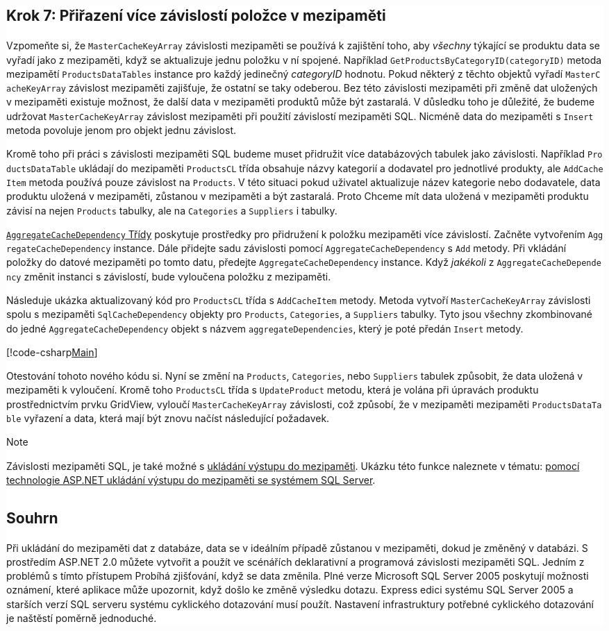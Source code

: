 
## <a name="step-7-associating-multiple-dependencies-with-a-cached-item"></a>Krok 7: Přiřazení více závislostí položce v mezipaměti

Vzpomeňte si, že `MasterCacheKeyArray` závislosti mezipaměti se používá k zajištění toho, aby *všechny* týkající se produktu data se vyřadí jako z mezipaměti, když se aktualizuje jednu položku v ní spojené. Například `GetProductsByCategoryID(categoryID)` metoda mezipamětí `ProductsDataTables` instance pro každý jedinečný *categoryID* hodnotu. Pokud některý z těchto objektů vyřadí `MasterCacheKeyArray` závislost mezipaměti zajišťuje, že ostatní se taky odeberou. Bez této závislosti mezipaměti při změně dat uložených v mezipaměti existuje možnost, že další data v mezipaměti produktů může být zastaralá. V důsledku toho je důležité, že budeme udržovat `MasterCacheKeyArray` závislost mezipaměti při použití závislostí mezipaměti SQL. Nicméně data do mezipaměti s `Insert` metoda povoluje jenom pro objekt jednu závislost.

Kromě toho při práci s závislosti mezipaměti SQL budeme muset přidružit více databázových tabulek jako závislosti. Například `ProductsDataTable` ukládají do mezipaměti `ProductsCL` třída obsahuje názvy kategorií a dodavatel pro jednotlivé produkty, ale `AddCacheItem` metoda používá pouze závislost na `Products`. V této situaci pokud uživatel aktualizuje název kategorie nebo dodavatele, data produktu uložená v mezipaměti, zůstanou v mezipaměti a být zastaralá. Proto Chceme mít data uložená v mezipaměti produktu závisí na nejen `Products` tabulky, ale na `Categories` a `Suppliers` i tabulky.

[ `AggregateCacheDependency` Třídy](https://msdn.microsoft.com/library/system.web.caching.aggregatecachedependency.aspx) poskytuje prostředky pro přidružení k položku mezipaměti více závislostí. Začněte vytvořením `AggregateCacheDependency` instance. Dále přidejte sadu závislosti pomocí `AggregateCacheDependency` s `Add` metody. Při vkládání položky do datové mezipaměti po tomto datu, předejte `AggregateCacheDependency` instance. Když *jakékoli* z `AggregateCacheDependency` změnit instanci s závislostí, bude vyloučena položku z mezipaměti.

Následuje ukázka aktualizovaný kód pro `ProductsCL` třída s `AddCacheItem` metody. Metoda vytvoří `MasterCacheKeyArray` závislosti spolu s mezipaměti `SqlCacheDependency` objekty pro `Products`, `Categories`, a `Suppliers` tabulky. Tyto jsou všechny zkombinované do jedné `AggregateCacheDependency` objekt s názvem `aggregateDependencies`, který je poté předán `Insert` metody.


[!code-csharp[Main](using-sql-cache-dependencies-cs/samples/sample15.cs)]

Otestování tohoto nového kódu si. Nyní se změní na `Products`, `Categories`, nebo `Suppliers` tabulek způsobit, že data uložená v mezipaměti k vyloučení. Kromě toho `ProductsCL` třída s `UpdateProduct` metodu, která je volána při úpravách produktu prostřednictvím prvku GridView, vyloučí `MasterCacheKeyArray` závislosti, což způsobí, že v mezipaměti mezipaměti `ProductsDataTable` vyřazení a data, která mají být znovu načíst následující požadavek.

> [!NOTE]
> Závislosti mezipaměti SQL, je také možné s [ukládání výstupu do mezipaměti](https://quickstarts.asp.net/QuickStartv20/aspnet/doc/caching/output.aspx). Ukázku této funkce naleznete v tématu: [pomocí technologie ASP.NET ukládání výstupu do mezipaměti se systémem SQL Server](https://msdn.microsoft.com/library/e3w8402y(VS.80).aspx).


## <a name="summary"></a>Souhrn

Při ukládání do mezipaměti dat z databáze, data se v ideálním případě zůstanou v mezipaměti, dokud je změněný v databázi. S prostředím ASP.NET 2.0 můžete vytvořit a použít ve scénářích deklarativní a programová závislosti mezipaměti SQL. Jedním z problémů s tímto přístupem Probíhá zjišťování, když se data změnila. Plné verze Microsoft SQL Server 2005 poskytují možnosti oznámení, které aplikace může upozornit, když došlo ke změně výsledku dotazu. Express edici systému SQL Server 2005 a starších verzí SQL serveru systému cyklického dotazování musí použít. Nastavení infrastruktury potřebné cyklického dotazování je naštěstí poměrně jednoduché.
